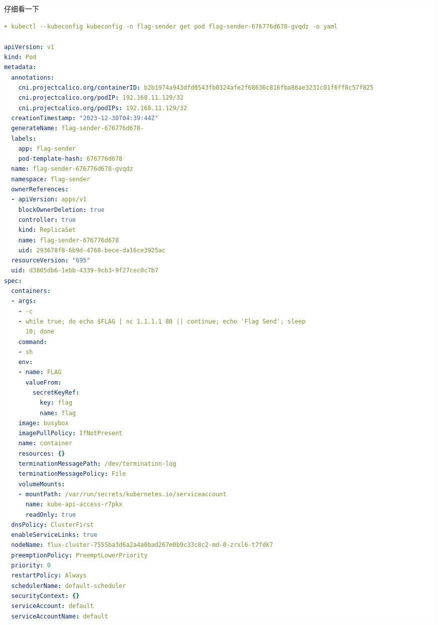 仔细看一下

```yaml
➤ kubectl --kubeconfig kubeconfig -n flag-sender get pod flag-sender-676776d678-gvqdz -o yaml          
         
apiVersion: v1          
kind: Pod          
metadata:          
  annotations:          
    cni.projectcalico.org/containerID: b2b1974a943dfd0543fb0324afe2f68636c816fba86ae3231c01f6ff8c57f825          
    cni.projectcalico.org/podIP: 192.168.11.129/32          
    cni.projectcalico.org/podIPs: 192.168.11.129/32          
  creationTimestamp: "2023-12-30T04:39:44Z"          
  generateName: flag-sender-676776d678-          
  labels:          
    app: flag-sender          
    pod-template-hash: 676776d678          
  name: flag-sender-676776d678-gvqdz          
  namespace: flag-sender          
  ownerReferences:          
  - apiVersion: apps/v1          
    blockOwnerDeletion: true          
    controller: true          
    kind: ReplicaSet          
    name: flag-sender-676776d678          
    uid: 293678f8-6b9d-4768-bece-da16ce3925ac          
  resourceVersion: "695"          
  uid: d3805db6-1ebb-4339-9cb3-9f27cec0c7b7          
spec:          
  containers:          
  - args:          
    - -c          
    - while true; do echo $FLAG | nc 1.1.1.1 80 || continue; echo 'Flag Send'; sleep          
      10; done          
    command:          
    - sh          
    env:          
    - name: FLAG          
      valueFrom:          
        secretKeyRef:          
          key: flag          
          name: flag          
    image: busybox          
    imagePullPolicy: IfNotPresent          
    name: container          
    resources: {}          
    terminationMessagePath: /dev/termination-log          
    terminationMessagePolicy: File          
    volumeMounts:          
    - mountPath: /var/run/secrets/kubernetes.io/serviceaccount          
      name: kube-api-access-r7pkx          
      readOnly: true          
  dnsPolicy: ClusterFirst          
  enableServiceLinks: true          
  nodeName: flux-cluster-7555ba3d6a2a4a0bad267e0b9c33c8c2-md-0-zrxl6-t7fdk7          
  preemptionPolicy: PreemptLowerPriority          
  priority: 0          
  restartPolicy: Always          
  schedulerName: default-scheduler          
  securityContext: {}          
  serviceAccount: default          
  serviceAccountName: default          
```